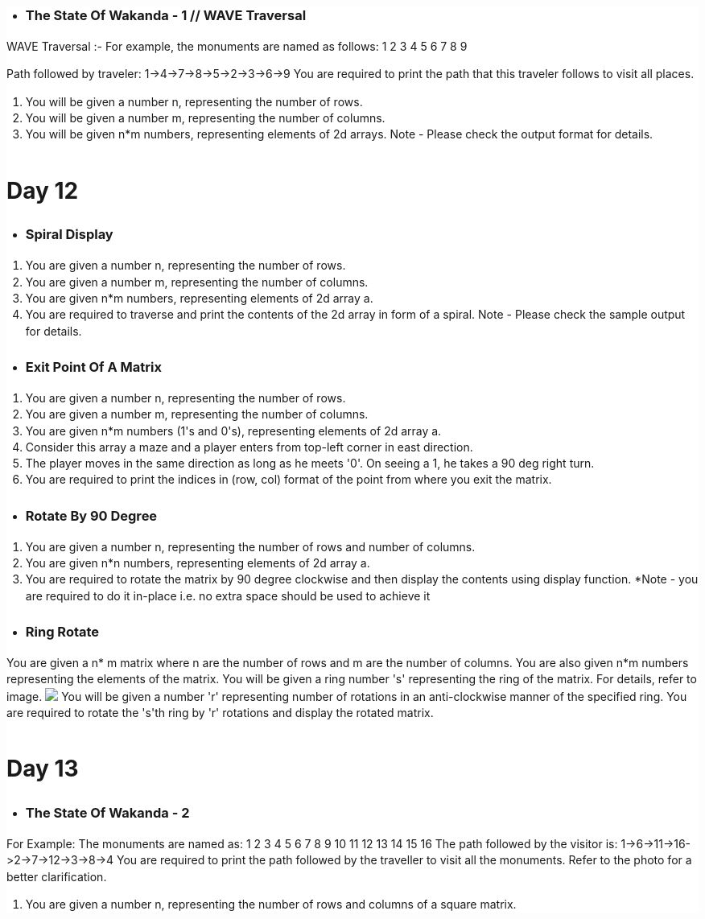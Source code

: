 - ### The State Of Wakanda - 1 // WAVE Traversal

WAVE Traversal :- 
For example, the monuments are named as follows:
1  2  3
4  5  6
7  8  9

Path followed by traveler: 1->4->7->8->5->2->3->6->9
You are required to print the path that this traveler follows to visit all places.
1. You will be given a number n, representing the number of rows.
2. You will be given a number m, representing the number of columns.
3. You will be given n*m numbers, representing elements of 2d arrays.
Note - Please check the output format for details.

# Day 12
- ### Spiral Display
1. You are given a number n, representing the number of rows.
2. You are given a number m, representing the number of columns.
3. You are given n*m numbers, representing elements of 2d array a.
4. You are required to traverse and print the contents of the 2d array in form of a spiral.
Note - Please check the sample output for details.

- ### Exit Point Of A Matrix
1. You are given a number n, representing the number of rows.
2. You are given a number m, representing the number of columns.
3. You are given n*m numbers (1's and 0's), representing elements of 2d array a.
4. Consider this array a maze and a player enters from top-left corner in east direction.
5. The player moves in the same direction as long as he meets '0'. On seeing a 1, he takes a 90 deg right turn.
6. You are required to print the indices in (row, col) format of the point from where you exit the matrix.

- ### Rotate By 90 Degree
1. You are given a number n, representing the number of rows and number of columns.
2. You are given n*n numbers, representing elements of 2d array a.
3. You are required to rotate the matrix by 90 degree clockwise and then display the contents using display function.
*Note - you are required to do it in-place i.e. no extra space should be used to achieve it

- ### Ring Rotate
You are given a n* m matrix where n are the number of rows and m are the number of columns. You are also given n*m numbers representing the elements of the matrix.
You will be given a ring number 's' representing the ring of the matrix. For details, refer to image.
<img src = "http://pepcoding.com/resources/ojquestionresource/images/shell-rotate.jpg">
You will be given a number 'r' representing number of rotations in an anti-clockwise manner of the specified ring.
You are required to rotate the 's'th ring by 'r' rotations and display the rotated matrix.


# Day 13
- ### The State Of Wakanda - 2
For Example:
The monuments are named as:
1    2    3    4
5    6    7    8
9   10  11  12
13 14  15  16
The path followed by the visitor is: 1->6->11->16->2->7->12->3->8->4
You are required to print the path followed by the traveller to visit all the monuments.
Refer to the photo for a better clarification.
1. You are given a number n, representing the number of rows and columns of a square matrix.